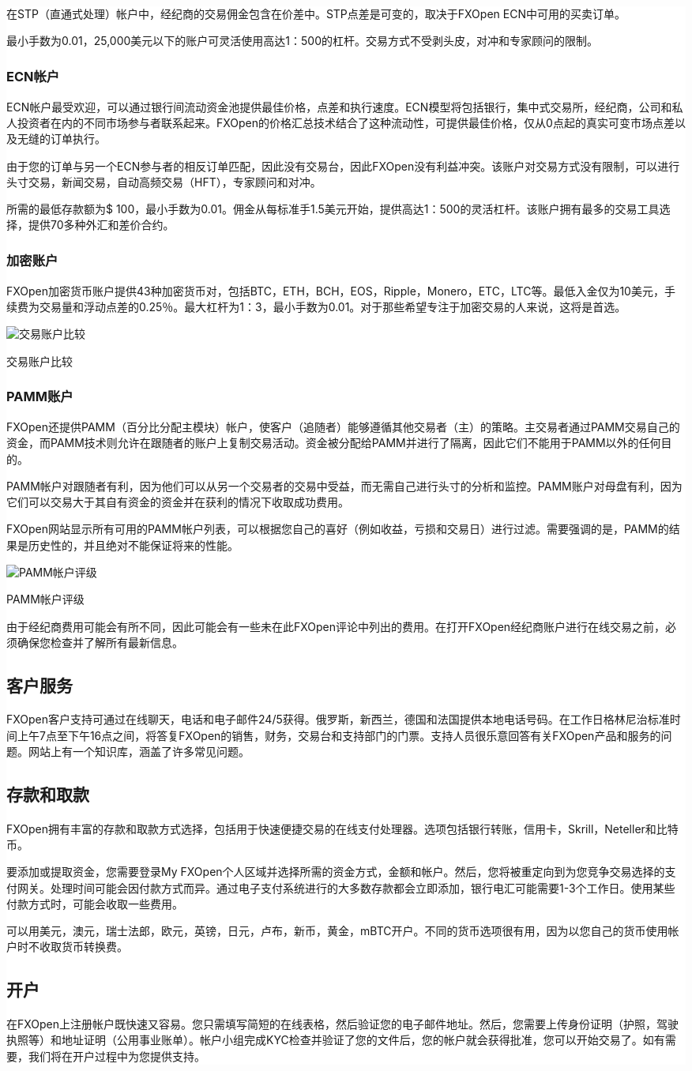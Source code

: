 在STP（直通式处理）帐户中，经纪商的交易佣金包含在价差中。STP点差是可变的，取决于FXOpen ECN中可用的买卖订单。

最小手数为0.01，25,000美元以下的账户可灵活使用高达1：500的杠杆。交易方式不受剥头皮，对冲和专家顾问的限制。

### ECN帐户

ECN帐户最受欢迎，可以通过银行间流动资金池提供最佳价格，点差和执行速度。ECN模型将包括银行，集中式交易所，经纪商，公司和私人投资者在内的不同市场参与者联系起来。FXOpen的价格汇总技术结合了这种流动性，可提供最佳价格，仅从0点起的真实可变市场点差以及无缝的订单执行。

由于您的订单与另一个ECN参与者的相反订单匹配，因此没有交易台，因此FXOpen没有利益冲突。该账户对交易方式没有限制，可以进行头寸交易，新闻交易，自动高频交易（HFT），专家顾问和对冲。

所需的最低存款额为$ 100，最小手数为0.01。佣金从每标准手1.5美元开始，提供高达1：500的灵活杠杆。该账户拥有最多的交易工具选择，提供70多种外汇和差价合约。

### 加密账户

FXOpen加密货币账户提供43种加密货币对，包括BTC，ETH，BCH，EOS，Ripple，Monero，ETC，LTC等。最低入金仅为10美元，手续费为交易量和浮动点差的0.25％。最大杠杆为1：3，最小手数为0.01。对于那些希望专注于加密交易的人来说，这将是首选。

![交易账户比较](https://cdn.fendou.la/funstoutiao/2020/12/FXOpen-Trading-Accounts-Compared.png "交易账户比较")

交易账户比较

### PAMM账户

FXOpen还提供PAMM（百分比分配主模块）帐户，使客户（追随者）能够遵循其他交易者（主）的策略。主交易者通过PAMM交易自己的资金，而PAMM技术则允许在跟随者的账户上复制交易活动。资金被分配给PAMM并进行了隔离，因此它们不能用于PAMM以外的任何目的。

PAMM帐户对跟随者有利，因为他们可以从另一个交易者的交易中受益，而无需自己进行头寸的分析和监控。PAMM账户对母盘有利，因为它们可以交易大于其自有资金的资金并在获利的情况下收取成功费用。

FXOpen网站显示所有可用的PAMM帐户列表，可以根据您自己的喜好（例如收益，亏损和交易日）进行过滤。需要强调的是，PAMM的结果是历史性的，并且绝对不能保证将来的性能。

![PAMM帐户评级](https://cdn.fendou.la/funstoutiao/2020/12/FXOpen-PAMM-Accounts-Ratings-1024x693.png "PAMM帐户评级")

PAMM帐户评级

由于经纪商费用可能会有所不同，因此可能会有一些未在此FXOpen评论中列出的费用。在打开FXOpen经纪商账户进行在线交易之前，必须确保您检查并了解所有最新信息。

## 客户服务

FXOpen客户支持可通过在线聊天，电话和电子邮件24/5获得。俄罗斯，新西兰，德国和法国提供本地电话号码。在工作日格林尼治标准时间上午7点至下午16点之间，将答复FXOpen的销售，财务，交易台和支持部门的门票。支持人员很乐意回答有关FXOpen产品和服务的问题。网站上有一个知识库，涵盖了许多常见问题。

## 存款和取款

FXOpen拥有丰富的存款和取款方式选择，包括用于快速便捷交易的在线支付处理器。选项包括银行转账，信用卡，Skrill，Neteller和比特币。

要添加或提取资金，您需要登录My FXOpen个人区域并选择所需的资金方式，金额和帐户。然后，您将被重定向到为您竞争交易选择的支付网关。处理时间可能会因付款方式而异。通过电子支付系统进行的大多数存款都会立即添加，银行电汇可能需要1-3个工作日。使用某些付款方式时，可能会收取一些费用。

可以用美元，澳元，瑞士法郎，欧元，英镑，日元，卢布，新币，黄金，mBTC开户。不同的货币选项很有用，因为以您自己的货币使用帐户时不收取货币转换费。

## 开户

在FXOpen上注册帐户既快速又容易。您只需填写简短的在线表格，然后验证您的电子邮件地址。然后，您需要上传身份证明（护照，驾驶执照等）和地址证明（公用事业账单）。帐户小组完成KYC检查并验证了您的文件后，您的帐户就会获得批准，您可以开始交易了。如有需要，我们将在开户过程中为您提供支持。
